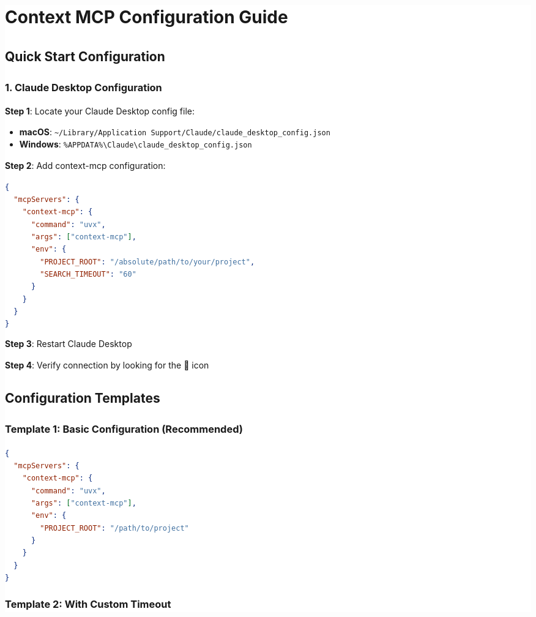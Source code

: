 # Context MCP Configuration Guide

## Quick Start Configuration

### 1. Claude Desktop Configuration

**Step 1**: Locate your Claude Desktop config file:

- **macOS**: `~/Library/Application Support/Claude/claude_desktop_config.json`
- **Windows**: `%APPDATA%\Claude\claude_desktop_config.json`

**Step 2**: Add context-mcp configuration:

```json
{
  "mcpServers": {
    "context-mcp": {
      "command": "uvx",
      "args": ["context-mcp"],
      "env": {
        "PROJECT_ROOT": "/absolute/path/to/your/project",
        "SEARCH_TIMEOUT": "60"
      }
    }
  }
}
```

**Step 3**: Restart Claude Desktop

**Step 4**: Verify connection by looking for the 🔌 icon

## Configuration Templates

### Template 1: Basic Configuration (Recommended)

```json
{
  "mcpServers": {
    "context-mcp": {
      "command": "uvx",
      "args": ["context-mcp"],
      "env": {
        "PROJECT_ROOT": "/path/to/project"
      }
    }
  }
}
```

### Template 2: With Custom Timeout
